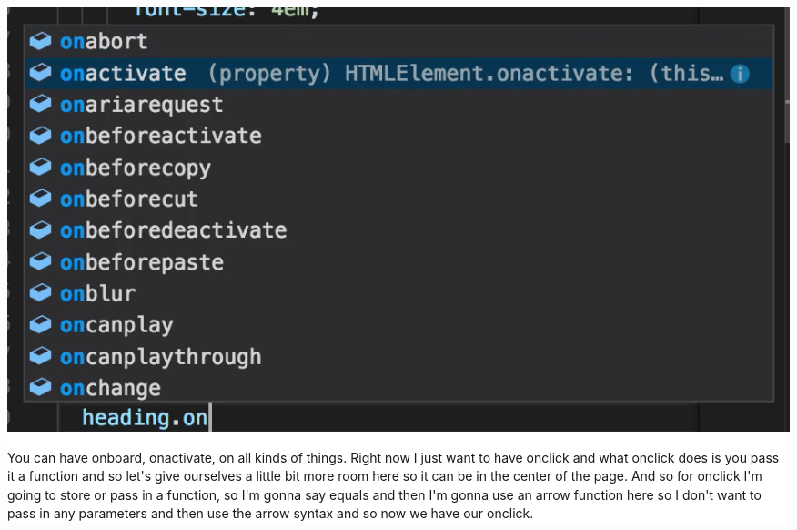 ![large](./06-112_IMG5.png)

You can have onboard, onactivate, on all kinds of things. Right now I just want to have onclick and what onclick does is you pass it a function and so let's give ourselves a little bit more room here so it can be in the center of the page. And so for onclick I'm going to store or pass in a function, so I'm gonna say equals and then I'm gonna use an arrow function here so I don't want to pass in any parameters and then use the arrow syntax and so now we have our onclick. 
